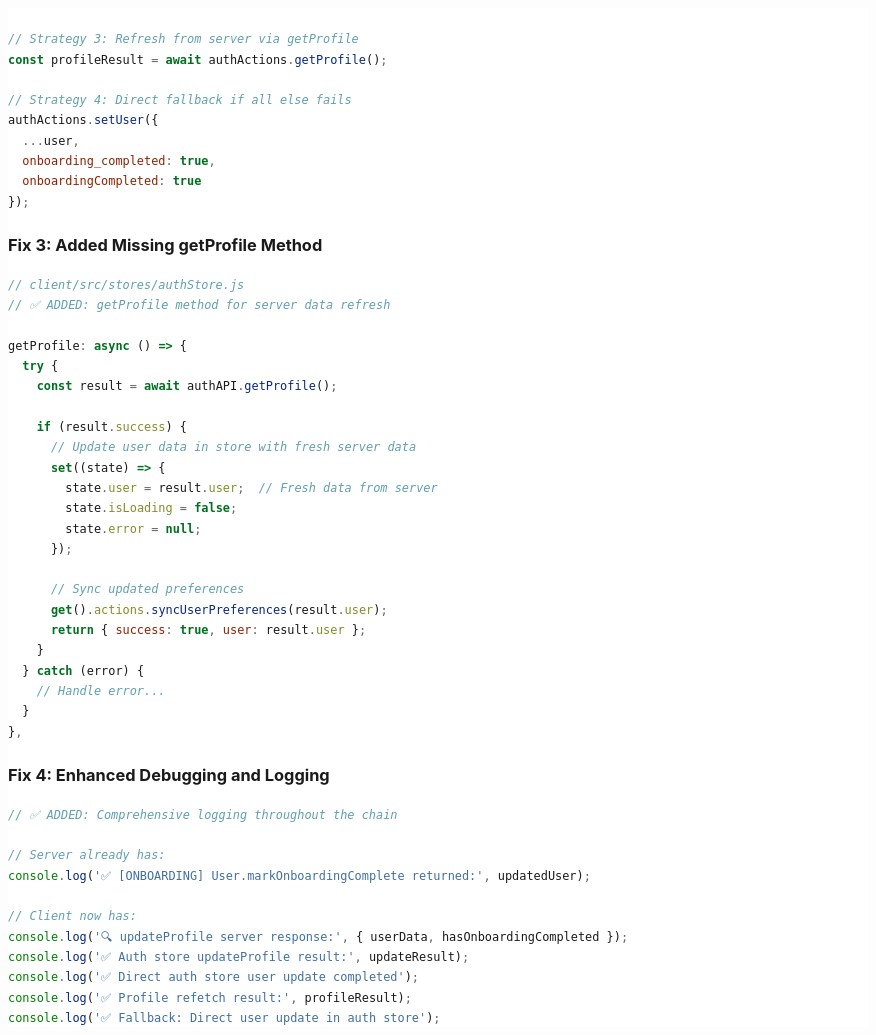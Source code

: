 ```javascript

// Strategy 3: Refresh from server via getProfile
const profileResult = await authActions.getProfile();

// Strategy 4: Direct fallback if all else fails
authActions.setUser({
  ...user,
  onboarding_completed: true,
  onboardingCompleted: true
});
```

### **Fix 3: Added Missing getProfile Method**
```javascript
// client/src/stores/authStore.js
// ✅ ADDED: getProfile method for server data refresh

getProfile: async () => {
  try {
    const result = await authAPI.getProfile();
    
    if (result.success) {
      // Update user data in store with fresh server data
      set((state) => {
        state.user = result.user;  // Fresh data from server
        state.isLoading = false;
        state.error = null;
      });

      // Sync updated preferences
      get().actions.syncUserPreferences(result.user);
      return { success: true, user: result.user };
    }
  } catch (error) {
    // Handle error...
  }
},
```

### **Fix 4: Enhanced Debugging and Logging**
```javascript
// ✅ ADDED: Comprehensive logging throughout the chain

// Server already has:
console.log('✅ [ONBOARDING] User.markOnboardingComplete returned:', updatedUser);

// Client now has:
console.log('🔍 updateProfile server response:', { userData, hasOnboardingCompleted });
console.log('✅ Auth store updateProfile result:', updateResult);
console.log('✅ Direct auth store user update completed');
console.log('✅ Profile refetch result:', profileResult);
console.log('✅ Fallback: Direct user update in auth store');
```

